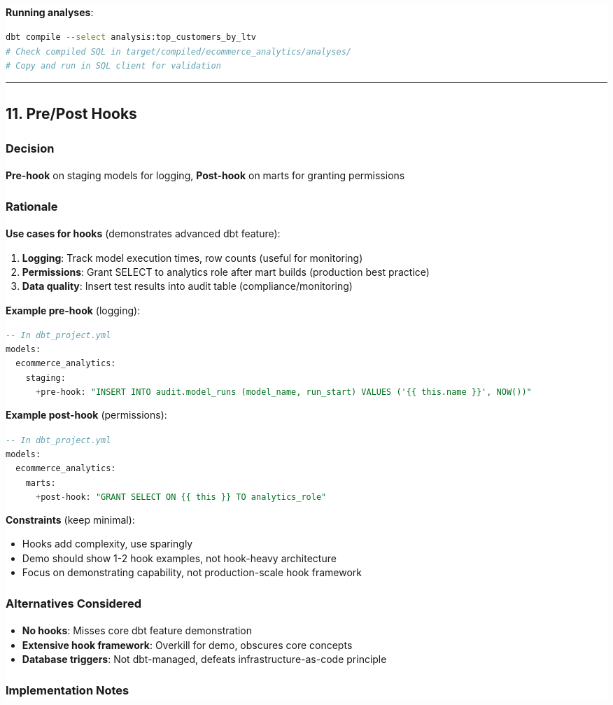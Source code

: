 **Running analyses**:
```bash
dbt compile --select analysis:top_customers_by_ltv
# Check compiled SQL in target/compiled/ecommerce_analytics/analyses/
# Copy and run in SQL client for validation
```

---

## 11. Pre/Post Hooks

### Decision

**Pre-hook** on staging models for logging, **Post-hook** on marts for granting permissions

### Rationale

**Use cases for hooks** (demonstrates advanced dbt feature):
1. **Logging**: Track model execution times, row counts (useful for monitoring)
2. **Permissions**: Grant SELECT to analytics role after mart builds (production best practice)
3. **Data quality**: Insert test results into audit table (compliance/monitoring)

**Example pre-hook** (logging):
```sql
-- In dbt_project.yml
models:
  ecommerce_analytics:
    staging:
      +pre-hook: "INSERT INTO audit.model_runs (model_name, run_start) VALUES ('{{ this.name }}', NOW())"
```

**Example post-hook** (permissions):
```sql
-- In dbt_project.yml
models:
  ecommerce_analytics:
    marts:
      +post-hook: "GRANT SELECT ON {{ this }} TO analytics_role"
```

**Constraints** (keep minimal):
- Hooks add complexity, use sparingly
- Demo should show 1-2 hook examples, not hook-heavy architecture
- Focus on demonstrating capability, not production-scale hook framework

### Alternatives Considered

- **No hooks**: Misses core dbt feature demonstration
- **Extensive hook framework**: Overkill for demo, obscures core concepts
- **Database triggers**: Not dbt-managed, defeats infrastructure-as-code principle

### Implementation Notes
